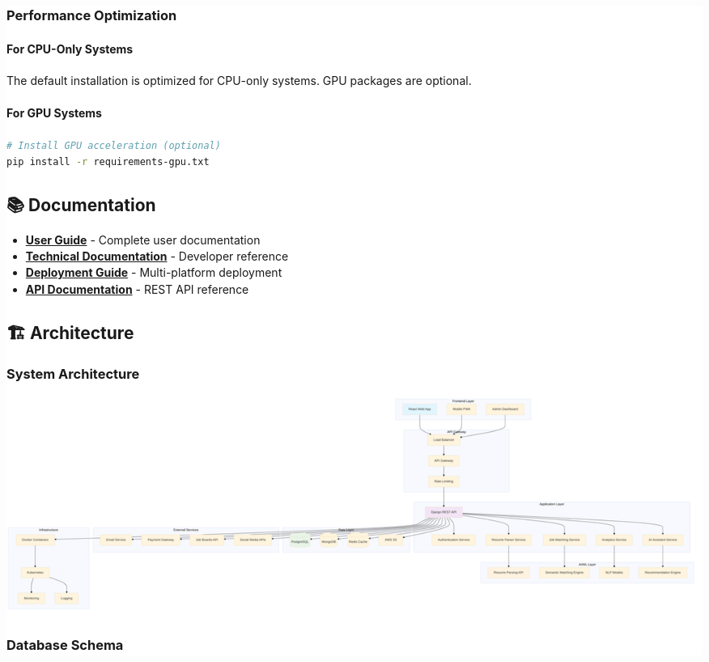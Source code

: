 ### Performance Optimization

#### For CPU-Only Systems
The default installation is optimized for CPU-only systems. GPU packages are optional.

#### For GPU Systems
```bash
# Install GPU acceleration (optional)
pip install -r requirements-gpu.txt
```

## 📚 Documentation

- **[User Guide](user_documentation.md)** - Complete user documentation
- **[Technical Documentation](technical_documentation.md)** - Developer reference
- **[Deployment Guide](deployment_guide.md)** - Multi-platform deployment
- **[API Documentation](api_specification.md)** - REST API reference

## 🏗️ Architecture

### System Architecture
![System Architecture](system_architecture.png)

### Database Schema